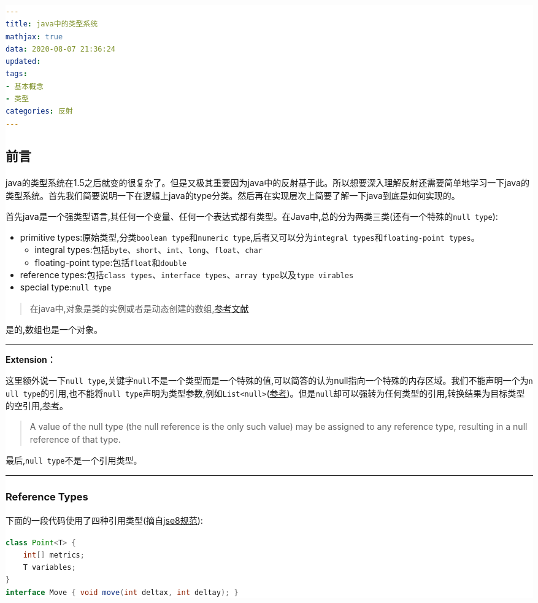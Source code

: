 ```yaml
---
title: java中的类型系统
mathjax: true
data: 2020-08-07 21:36:24
updated:
tags:
- 基本概念
- 类型
categories: 反射
---
```


## 前言

java的类型系统在1.5之后就变的很复杂了。但是又极其重要因为java中的反射基于此。所以想要深入理解反射还需要简单地学习一下java的类型系统。首先我们简要说明一下在逻辑上java的type分类。然后再在实现层次上简要了解一下java到底是如何实现的。

首先java是一个强类型语言,其任何一个变量、任何一个表达式都有类型。在Java中,总的分为~~两类~~三类(还有一个特殊的`null type`):

- primitive types:原始类型,分类`boolean type`和`numeric type`,后者又可以分为`integral types`和`floating-point types`。
  - integral types:包括`byte`、`short`、`int`、`long`、`float`、`char`
  - floating-point type:包括`float`和`double`
- reference types:包括`class types`、`interface types`、`array type`以及`type virables`
- special type:`null type`

>在java中,对象是类的实例或者是动态创建的数组,[参考文献](https://docs.oracle.com/javase/specs/jls/se8/html/jls-4.html#jls-4.3)

是的,数组也是一个对象。

---

**Extension：**

这里额外说一下`null type`,关键字`null`不是一个类型而是一个特殊的值,可以简答的认为null指向一个特殊的内存区域。我们不能声明一个为`null type`的引用,也不能将`null type`声明为类型参数,例如`List<null>`([参考](https://stackoverflow.com/questions/26632104/java-kinds-of-type-and-null-reference))。但是`null`却可以强转为任何类型的引用,转换结果为目标类型的空引用,[参考](https://docs.oracle.com/javase/specs/jls/se7/html/jls-5.html#jls-5.2)。

>A value of the null type (the null reference is the only such value) may be assigned to any reference type, resulting in a null reference of that type.

最后,`null type`不是一个引用类型。

---

### Reference Types

下面的一段代码使用了四种引用类型(摘自[jse8规范](https://docs.oracle.com/javase/specs/jls/se8/html/jls-4.html#jls-4.3)):

``` java
class Point<T> {
    int[] metrics;
    T variables;
}
interface Move { void move(int deltax, int deltay); }
```
